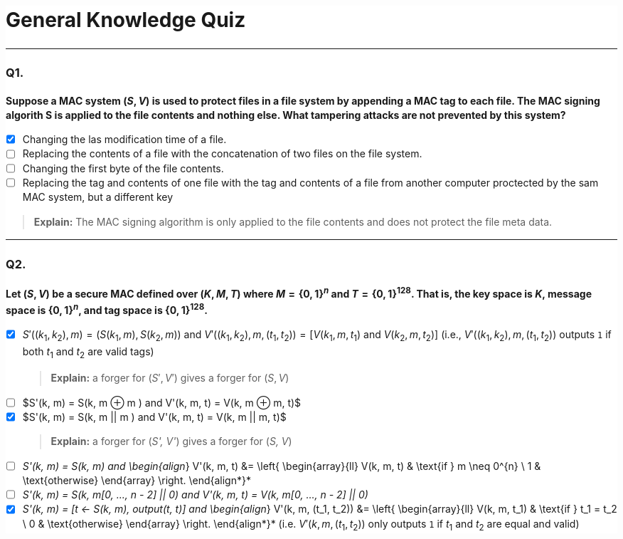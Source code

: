# General Knowledge Quiz

---

### Q1.

**Suppose a MAC system $(S, V)$ is used to protect files in a file system by appending a MAC tag to each file. The MAC signing algorith S is applied to the file contents and nothing else. What tampering attacks are not prevented by this system?**

- [x] Changing the las modification time of a file.
- [ ] Replacing the contents of a file with the concatenation of two files on the file system.
- [ ] Changing the first byte of the file contents.
- [ ] Replacing the tag and contents of one file with the tag and contents of a file from another computer proctected by the sam MAC system, but a different key

> **Explain:** The MAC signing algorithm is only applied to the file contents and does not protect the file meta data.

---

### Q2.

**Let $(S, V)$ be a secure MAC defined over $(K, M, T)$ where $M = \{0, 1\}^{n}$ and $T = \{0, 1\}^{128}$. That is, the key space is $K$, message space is $\{0, 1\}^{n}$, and tag space is $\{0, 1\}^{128}$.**

- [x] $S'((k_1, k_2), m) = (S(k_1, m), S(k_2, m))$ and $V'((k_1, k_2), m, (t_1, t_2)) = [V(k_1, m, t_1)$ and $V(k_2, m, t_2)]$
      (i.e., $V'((k_1, k_2), m, (t_1, t_2))$ outputs `1` if both $t_1$ and $t_2$ are valid tags)
  > **Explain:** a forger for ($S', V'$) gives a forger for ($S, V$)
- [ ] $S'(k, m) = S(k, m $\oplus$ m ) and V'(k, m, t) = V(k, m $\oplus$ m, t)$
- [x] $S'(k, m) = S(k, m $||$ m ) and V'(k, m, t) = V(k, m $||$ m, t)$
  > **Explain:** a forger for (_S', V'_) gives a forger for (_S, V_)
- [ ] _S'(k, m) = S(k, m) and
      \begin{align_}
      V'(k, m, t) &=
      \left\{
      \begin{array}{ll}
      V(k, m, t) & \text{if } m \neq 0^{n} \\
      1 & \text{otherwise}
      \end{array}
      \right.
      \end{align*}*
- [ ] _S'(k, m) = S(k, m[0, ..., n - 2] $||$ 0) and V'(k, m, t) = V(k, m[0, ..., n - 2] || 0)_
- [x] _S'(k, m) = [t $\leftarrow$ S(k, m), output(t, t)] and
      \begin{align_}
      V'(k, m, (t_1, t_2)) &=
      \left\{
      \begin{array}{ll}
      V(k, m, t_1) & \text{if } t_1 = t_2 \\
      0 & \text{otherwise}
      \end{array}
      \right.
      \end{align*}*
      (i.e. $V'(k, m, (t_1, t_2))$ only outputs `1` if $t_1$ and $t_2$ are equal and valid)
